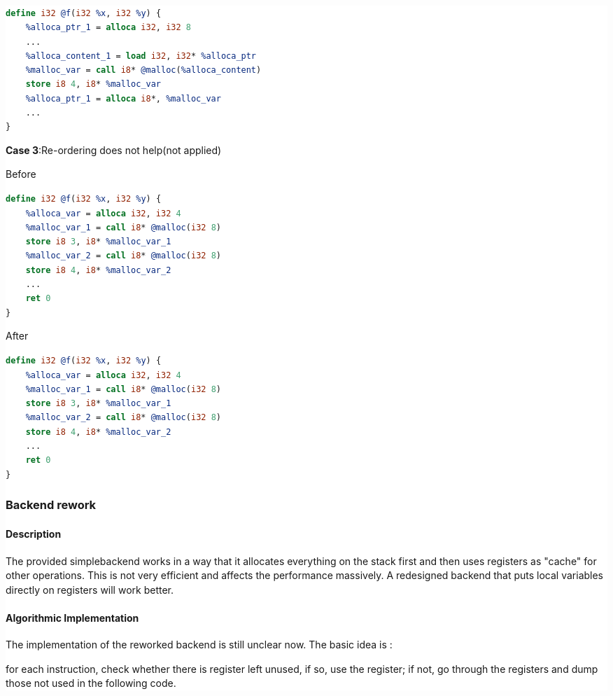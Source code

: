 ```llvm
define i32 @f(i32 %x, i32 %y) {
    %alloca_ptr_1 = alloca i32, i32 8
    ...
    %alloca_content_1 = load i32, i32* %alloca_ptr
    %malloc_var = call i8* @malloc(%alloca_content)
    store i8 4, i8* %malloc_var
    %alloca_ptr_1 = alloca i8*, %malloc_var
    ...
}
```

**Case 3**:Re-ordering does not help(not applied)

Before

```llvm
define i32 @f(i32 %x, i32 %y) {
    %alloca_var = alloca i32, i32 4
    %malloc_var_1 = call i8* @malloc(i32 8)
    store i8 3, i8* %malloc_var_1
    %malloc_var_2 = call i8* @malloc(i32 8)
    store i8 4, i8* %malloc_var_2
    ...
    ret 0
}
```

After

```llvm
define i32 @f(i32 %x, i32 %y) {
    %alloca_var = alloca i32, i32 4
    %malloc_var_1 = call i8* @malloc(i32 8)
    store i8 3, i8* %malloc_var_1
    %malloc_var_2 = call i8* @malloc(i32 8)
    store i8 4, i8* %malloc_var_2
    ...
    ret 0
}
```

### Backend rework

#### Description

The provided simplebackend works in a way that it allocates everything on the stack first and then uses registers as "cache" for other operations. This is not very efficient and affects the performance massively. A redesigned backend that puts local variables directly on registers will work better. 

#### Algorithmic Implementation

The implementation of the reworked backend is still unclear now. The basic idea is :

   for each instruction, check whether there is register left unused, if so, use the register; if not, go through the registers and dump those not used in the following code.
